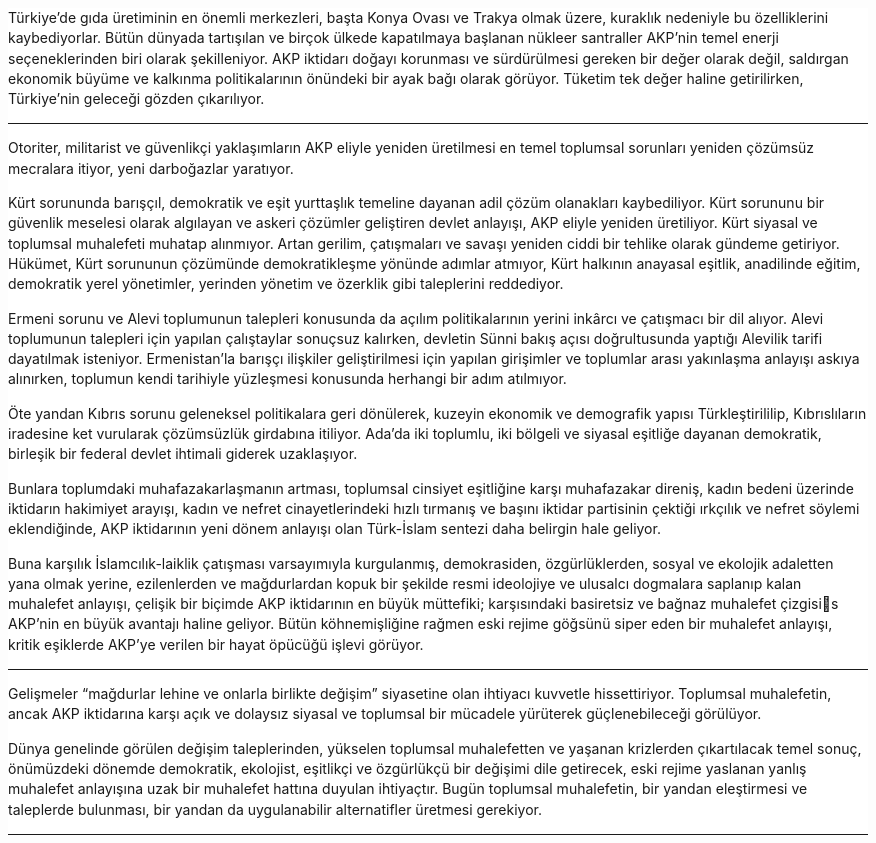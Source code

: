 Türkiye’de gıda üretiminin en önemli merkezleri, başta Konya Ovası ve Trakya olmak üzere, kuraklık nedeniyle bu özelliklerini kaybediyorlar. Bütün dünyada tartışılan ve birçok ülkede kapatılmaya başlanan nükleer santraller AKP’nin temel enerji seçeneklerinden biri olarak şekilleniyor. AKP iktidarı doğayı korunması ve sürdürülmesi gereken bir değer olarak değil, saldırgan ekonomik büyüme ve kalkınma politikalarının önündeki bir ayak bağı olarak görüyor. Tüketim tek değer haline getirilirken, Türkiye’nin geleceği gözden çıkarılıyor.

<hr />

Otoriter, militarist ve güvenlikçi yaklaşımların AKP eliyle yeniden üretilmesi en temel toplumsal sorunları yeniden çözümsüz mecralara itiyor, yeni darboğazlar yaratıyor.

Kürt sorununda barışçıl, demokratik ve eşit yurttaşlık temeline dayanan adil çözüm olanakları kaybediliyor. Kürt sorununu bir güvenlik meselesi olarak algılayan ve askeri çözümler geliştiren devlet anlayışı, AKP eliyle yeniden üretiliyor. Kürt siyasal ve toplumsal muhalefeti muhatap alınmıyor. Artan gerilim, çatışmaları ve savaşı yeniden ciddi bir tehlike olarak gündeme getiriyor. Hükümet, Kürt sorununun çözümünde demokratikleşme yönünde adımlar atmıyor, Kürt halkının anayasal eşitlik, anadilinde eğitim, demokratik yerel yönetimler, yerinden yönetim ve özerklik gibi taleplerini reddediyor.

Ermeni sorunu ve Alevi toplumunun talepleri konusunda da açılım politikalarının yerini inkârcı ve çatışmacı bir dil alıyor. Alevi toplumunun talepleri için yapılan çalıştaylar sonuçsuz kalırken, devletin Sünni bakış açısı doğrultusunda yaptığı Alevilik tarifi dayatılmak isteniyor. Ermenistan’la barışçı ilişkiler geliştirilmesi için yapılan girişimler ve toplumlar arası yakınlaşma anlayışı askıya alınırken, toplumun kendi tarihiyle yüzleşmesi konusunda herhangi bir adım atılmıyor.

Öte yandan Kıbrıs sorunu geleneksel politikalara geri dönülerek, kuzeyin ekonomik ve demografik yapısı Türkleştirililip, Kıbrıslıların iradesine ket vurularak çözümsüzlük girdabına itiliyor. Ada’da iki toplumlu, iki bölgeli ve siyasal eşitliğe dayanan demokratik, birleşik bir federal devlet ihtimali giderek uzaklaşıyor.

Bunlara toplumdaki muhafazakarlaşmanın artması, toplumsal cinsiyet eşitliğine karşı muhafazakar direniş, kadın bedeni üzerinde iktidarın hakimiyet arayışı, kadın ve nefret cinayetlerindeki hızlı tırmanış ve başını iktidar partisinin çektiği ırkçılık ve nefret söylemi eklendiğinde, AKP iktidarının yeni dönem anlayışı olan Türk-İslam sentezi daha belirgin hale geliyor.

Buna karşılık İslamcılık-laiklik çatışması varsayımıyla kurgulanmış, demokrasiden, özgürlüklerden, sosyal ve ekolojik adaletten yana olmak yerine, ezilenlerden ve mağdurlardan kopuk bir şekilde resmi ideolojiye ve ulusalcı dogmalara saplanıp kalan muhalefet anlayışı, çelişik bir biçimde AKP iktidarının en büyük müttefiki; karşısındaki basiretsiz ve bağnaz muhalefet çizgisis AKP’nin en büyük avantajı haline geliyor. Bütün köhnemişliğine rağmen eski rejime göğsünü siper eden bir muhalefet anlayışı, kritik eşiklerde AKP’ye verilen bir hayat öpücüğü işlevi görüyor.

<hr />

Gelişmeler “mağdurlar lehine ve onlarla birlikte değişim” siyasetine olan ihtiyacı kuvvetle hissettiriyor. Toplumsal muhalefetin, ancak AKP iktidarına karşı açık ve dolaysız siyasal ve toplumsal bir mücadele yürüterek güçlenebileceği görülüyor.

Dünya genelinde görülen değişim taleplerinden, yükselen toplumsal muhalefetten ve yaşanan krizlerden çıkartılacak temel sonuç, önümüzdeki dönemde demokratik, ekolojist, eşitlikçi ve özgürlükçü bir değişimi dile getirecek, eski rejime yaslanan yanlış muhalefet anlayışına uzak bir muhalefet hattına duyulan ihtiyaçtır. Bugün toplumsal muhalefetin, bir yandan eleştirmesi ve taleplerde bulunması, bir yandan da uygulanabilir alternatifler üretmesi gerekiyor.

<hr />
